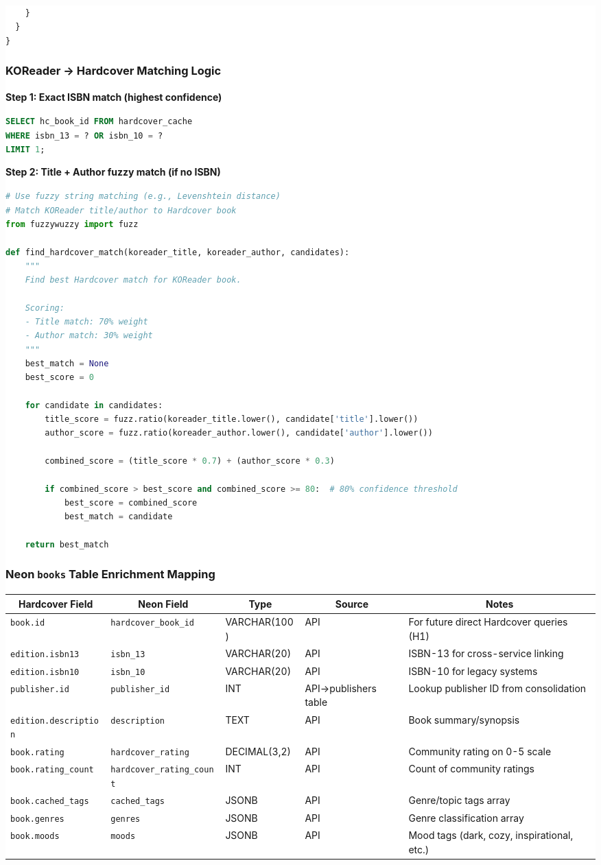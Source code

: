 ```graphql
    }
  }
}
```

### KOReader → Hardcover Matching Logic

**Step 1: Exact ISBN match (highest confidence)**
```sql
SELECT hc_book_id FROM hardcover_cache
WHERE isbn_13 = ? OR isbn_10 = ?
LIMIT 1;
```

**Step 2: Title + Author fuzzy match (if no ISBN)**
```python
# Use fuzzy string matching (e.g., Levenshtein distance)
# Match KOReader title/author to Hardcover book
from fuzzywuzzy import fuzz

def find_hardcover_match(koreader_title, koreader_author, candidates):
    """
    Find best Hardcover match for KOReader book.

    Scoring:
    - Title match: 70% weight
    - Author match: 30% weight
    """
    best_match = None
    best_score = 0

    for candidate in candidates:
        title_score = fuzz.ratio(koreader_title.lower(), candidate['title'].lower())
        author_score = fuzz.ratio(koreader_author.lower(), candidate['author'].lower())

        combined_score = (title_score * 0.7) + (author_score * 0.3)

        if combined_score > best_score and combined_score >= 80:  # 80% confidence threshold
            best_score = combined_score
            best_match = candidate

    return best_match
```

### Neon `books` Table Enrichment Mapping

| Hardcover Field | Neon Field | Type | Source | Notes |
|---|---|---|---|---|
| `book.id` | `hardcover_book_id` | VARCHAR(100) | API | For future direct Hardcover queries (H1) |
| `edition.isbn13` | `isbn_13` | VARCHAR(20) | API | ISBN-13 for cross-service linking |
| `edition.isbn10` | `isbn_10` | VARCHAR(20) | API | ISBN-10 for legacy systems |
| `publisher.id` | `publisher_id` | INT | API→publishers table | Lookup publisher ID from consolidation |
| `edition.description` | `description` | TEXT | API | Book summary/synopsis |
| `book.rating` | `hardcover_rating` | DECIMAL(3,2) | API | Community rating on 0-5 scale |
| `book.rating_count` | `hardcover_rating_count` | INT | API | Count of community ratings |
| `book.cached_tags` | `cached_tags` | JSONB | API | Genre/topic tags array |
| `book.genres` | `genres` | JSONB | API | Genre classification array |
| `book.moods` | `moods` | JSONB | API | Mood tags (dark, cozy, inspirational, etc.) |